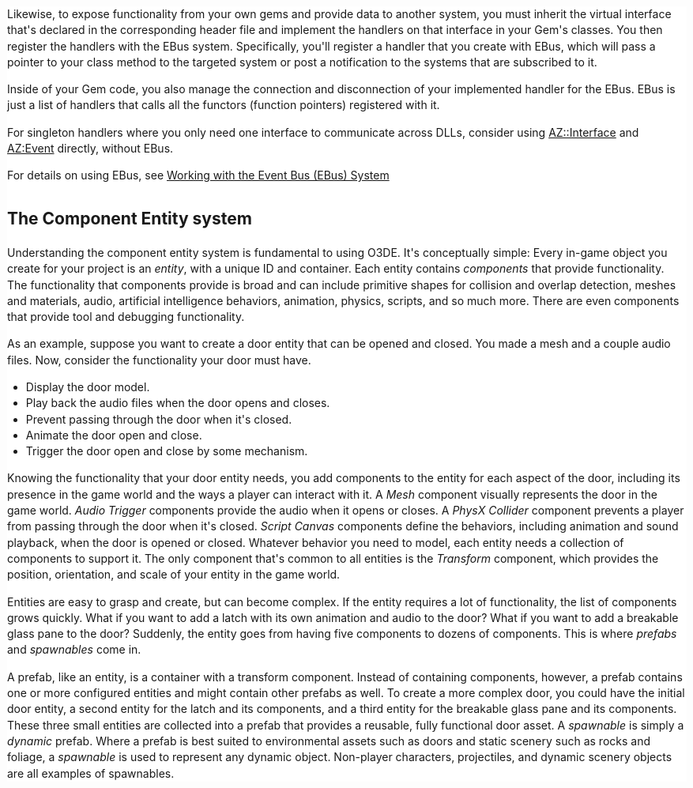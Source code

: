 Likewise, to expose functionality from your own gems and provide data to another system, you must inherit the virtual interface that's declared in the corresponding header file and implement the handlers on that interface in your Gem's classes. You then register the handlers with the EBus system. Specifically, you'll register a handler that you create with EBus, which will pass a pointer to your class method to the targeted system or post a notification to the systems that are subscribed to it.

Inside of your Gem code, you also manage the connection and disconnection of your implemented handler for the EBus. EBus is just a list of handlers that calls all the functors (function pointers) registered with it.

For singleton handlers where you only need one interface to communicate across DLLs, consider using [AZ::Interface](/docs/user-guide/engine/az-interface) and [AZ:Event](/docs/user-guide/engine/az-event) directly, without EBus.

For details on using EBus, see [Working with the Event Bus (EBus) System](/docs/user-guide/engine/ebus)

## The Component Entity system<a name="how-ly-works-component-entity"></a>

Understanding the component entity system is fundamental to using O3DE. It's conceptually simple: Every in-game object you create for your project is an *entity*, with a unique ID and container. Each entity contains *components* that provide functionality. The functionality that components provide is broad and can include primitive shapes for collision and overlap detection, meshes and materials, audio, artificial intelligence behaviors, animation, physics, scripts, and so much more. There are even components that provide tool and debugging functionality.

As an example, suppose you want to create a door entity that can be opened and closed. You made a mesh and a couple audio files. Now, consider the functionality your door must have.

+ Display the door model.
+ Play back the audio files when the door opens and closes.
+ Prevent passing through the door when it's closed.
+ Animate the door open and close.
+ Trigger the door open and close by some mechanism.

Knowing the functionality that your door entity needs, you add components to the entity for each aspect of the door, including its presence in the game world and the ways a player can interact with it. A *Mesh* component visually represents the door in the game world. *Audio Trigger* components provide the audio when it opens or closes. A *PhysX Collider* component prevents a player from passing through the door when it's closed. *Script Canvas* components define the behaviors, including animation and sound playback, when the door is opened or closed. Whatever behavior you need to model, each entity needs a collection of components to support it. The only component that's common to all entities is the *Transform* component, which provides the position, orientation, and scale of your entity in the game world.

Entities are easy to grasp and create, but can become complex. If the entity requires a lot of functionality, the list of components grows quickly. What if you want to add a latch with its own animation and audio to the door? What if you want to add a breakable glass pane to the door? Suddenly, the entity goes from having five components to dozens of components. This is where *prefabs* and *spawnables* come in.

A prefab, like an entity, is a container with a transform component. Instead of containing components, however, a prefab contains one or more configured entities and might contain other prefabs as well. To create a more complex door, you could have the initial door entity, a second entity for the latch and its components, and a third entity for the breakable glass pane and its components. These three small entities are collected into a prefab that provides a reusable, fully functional door asset. A *spawnable* is simply a *dynamic* prefab. Where a prefab is best suited to environmental assets such as doors and static scenery such as rocks and foliage, a *spawnable* is used to represent any dynamic object. Non-player characters, projectiles, and dynamic scenery objects are all examples of spawnables.
